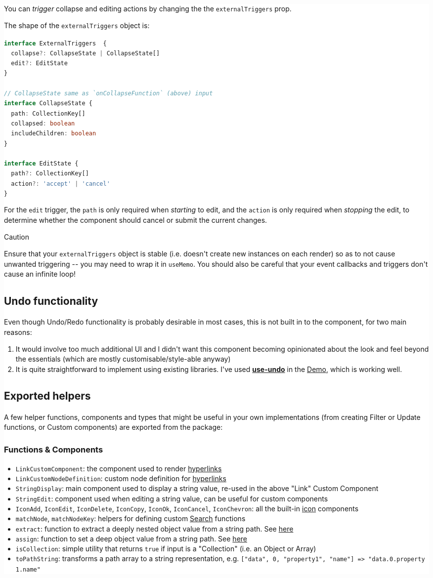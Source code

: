 You can *trigger* collapse and editing actions by changing the the `externalTriggers` prop.

The shape of the `externalTriggers` object is:

```ts
interface ExternalTriggers  {
  collapse?: CollapseState | CollapseState[]
  edit?: EditState
}

// CollapseState same as `onCollapseFunction` (above) input
interface CollapseState {
  path: CollectionKey[]
  collapsed: boolean
  includeChildren: boolean
}

interface EditState {
  path?: CollectionKey[]
  action?: 'accept' | 'cancel'
}
```

For the `edit` trigger, the `path` is only required when *starting* to edit, and
the `action` is only required when *stopping* the edit, to determine whether the
component should cancel or submit the current changes.

> [!CAUTION]
> Ensure that your `externalTriggers` object is stable (i.e. doesn't create new instances on each render) so as to not cause unwanted triggering -- you may need to wrap it in `useMemo`.
> You should also be careful that your event callbacks and triggers don't cause an infinite loop!


## Undo functionality

Even though Undo/Redo functionality is probably desirable in most cases, this is not built in to the component, for two main reasons:
1. It would involve too much additional UI and I didn't want this component becoming opinionated about the look and feel beyond the essentials (which are mostly customisable/style-able anyway)
2. It is quite straightforward to implement using existing libraries. I've used **[use-undo](https://github.com/homerchen19/use-undo)** in the [Demo](https://carlosnz.github.io/json-edit-react/), which is working well.

## Exported helpers

A few helper functions, components and types that might be useful in your own implementations (from creating Filter or Update functions, or Custom components) are exported from the package:

### Functions & Components

- `LinkCustomComponent`: the component used to render [hyperlinks](#active-hyperlinks)
- `LinkCustomNodeDefinition`: custom node definition for [hyperlinks](#active-hyperlinks)
- `StringDisplay`: main component used to display a string value, re-used in the above "Link" Custom Component
- `StringEdit`: component used when editing a string value, can be useful for custom components
- `IconAdd`, `IconEdit`, `IconDelete`, `IconCopy`, `IconOk`, `IconCancel`, `IconChevron`: all the built-in [icon](#icons) components
- `matchNode`, `matchNodeKey`: helpers for defining custom [Search](#searchfiltering) functions
- `extract`: function to extract a deeply nested object value from a string path. See [here](https://github.com/CarlosNZ/object-property-extractor)
- `assign`: function to set a deep object value from a string path. See [here](https://github.com/CarlosNZ/object-property-assigner)
- `isCollection`: simple utility that returns `true` if input is a "Collection" (i.e. an Object or Array)
- `toPathString`: transforms a path array to a string representation, e.g.  `["data", 0, "property1", "name"] => "data.0.property1.name"`